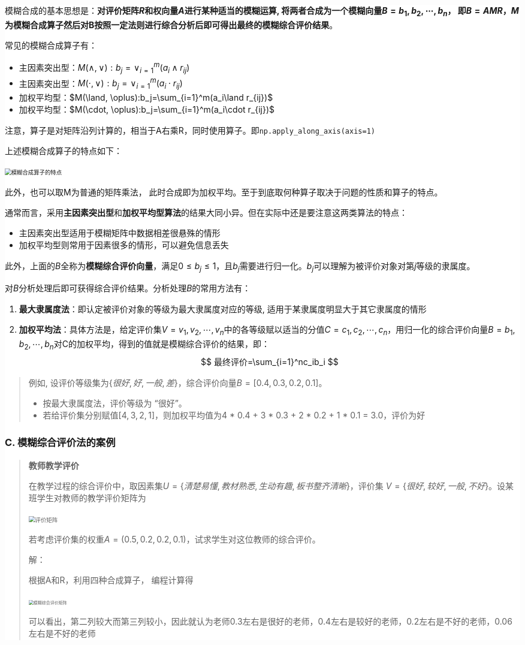 模糊合成的基本思想是：**对评价矩阵$R$和权向量$A$进行某种适当的模糊运算, 将两者合成为一个模糊向量$B={b_1,b_2,\cdots,b_n}$， 即$B=A M R$，$M$为模糊合成算子然后对B按照一定法则进行综合分析后即可得出最终的模糊综合评价结果**。

常见的模糊合成算子有：

- 主因素突出型：$M(\land, \lor):b_j=\lor_{i=1}^m(a_i\land r_{ij})$
- 主因素突出型：$M(\cdot, \lor):b_j=\lor_{i=1}^m(a_i\cdot r_{ij})$
- 加权平均型：$M(\land, \oplus):b_j=\sum_{i=1}^m(a_i\land r_{ij})$
- 加权平均型：$M(\cdot, \oplus):b_j=\sum_{i=1}^m(a_i\cdot r_{ij})$

注意，算子是对矩阵沿列计算的，相当于A右乘R，同时使用算子。即`np.apply_along_axis(axis=1)`

上述模糊合成算子的特点如下：

<img src="https://jack-1307599355.cos.ap-shanghai.myqcloud.com/img/image-20220108143220851.png" alt="模糊合成算子的特点" style="zoom:67%;" />

此外，也可以取M为普通的矩阵乘法， 此时合成即为加权平均。至于到底取何种算子取决于问题的性质和算子的特点。

通常而言，采用**主因素突出型**和**加权平均型算法**的结果大同小异。但在实际中还是要注意这两类算法的特点：

- 主因素突出型适用于模糊矩阵中数据相差很悬殊的情形
- 加权平均型则常用于因素很多的情形，可以避免信息丢失



此外，上面的$B$全称为**模糊综合评价向量**，满足$0\leq b_j \leq 1$，且$b_j$需要进行归一化。$b_j$可以理解为被评价对象对第$j$等级的隶属度。

对$B$分析处理后即可获得综合评价结果。分析处理$B$的常用方法有：

1. **最大隶属度法**：即认定被评价对象的等级为最大隶属度对应的等级, 适用于某隶属度明显大于其它隶属度的情形

2. **加权平均法**：具体方法是，给定评价集$V={v_1 ,v_2 ,\cdots,v_n}$中的各等级赋以适当的分值$C={c_1,c_2,\cdots,c_n}$，用归一化的综合评价向量$B={b_1,b_2,\cdots,b_n}$对C的加权平均，得到的值就是模糊综合评价的结果，即：
   $$
   最终评价=\sum_{i=1}^nc_ib_i
   $$

> 例如, 设评价等级集为$\{很好, 好, 一 般, 差\}$，综合评价向量$B=[0.4, 0.3, 0.2, 0 . 1 ]$。
>
> - 按最大隶属度法，评价等级为 “很好”。
> - 若给评价集分别赋值$[4, 3, 2, 1]$，则加权平均值为4 \* 0.4 + 3 \* 0.3 + 2 \* 0.2 + 1 \* 0.1 = 3.0，评价为好









### C. 模糊综合评价法的案例

> **教师教学评价**
>
> 在教学过程的综合评价中，取因素集$U=\{清楚易懂, 教材熟悉, 生动有趣, 板书整齐清晰\}$，评价集 $V=\{很好, 较好, 一般,不好\}$。设某班学生对教师的教学评价矩阵为
>
> <img src="https://jack-1307599355.cos.ap-shanghai.myqcloud.com/img/image-20220108150003732.png" alt="评价矩阵" style="zoom:67%;" />
>
> 若考虑评价集的权重$A=(0.5, 0.2, 0.2, 0.1)$，试求学生对这位教师的综合评价。
>
> 解：
>
> 根据A和R，利用四种合成算子， 编程计算得
>
> <img src="https://jack-1307599355.cos.ap-shanghai.myqcloud.com/img/image-20220108151125965.png" alt="模糊综合评价矩阵" style="zoom:50%;" />
>
> 可以看出，第二列较大而第三列较小，因此就认为老师0.3左右是很好的老师，0.4左右是较好的老师，0.2左右是不好的老师，0.06左右是不好的老师
